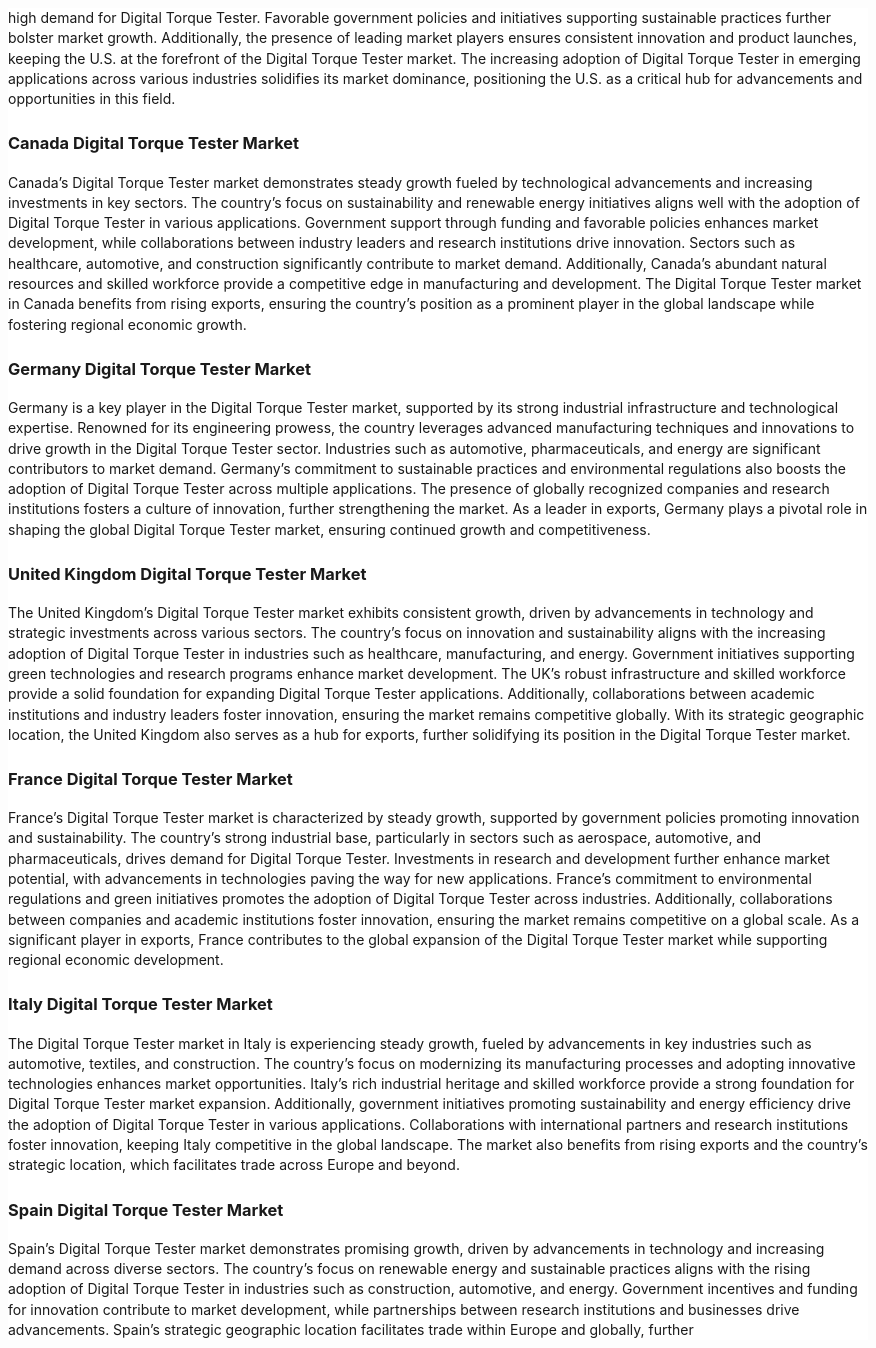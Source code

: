 high demand for Digital Torque Tester. Favorable government policies and initiatives supporting sustainable practices further bolster market growth. Additionally, the presence of leading market players ensures consistent innovation and product launches, keeping the U.S. at the forefront of the Digital Torque Tester market. The increasing adoption of Digital Torque Tester in emerging applications across various industries solidifies its market dominance, positioning the U.S. as a critical hub for advancements and opportunities in this field.</p><h3>Canada Digital Torque Tester Market</h3><p>Canada&rsquo;s Digital Torque Tester market demonstrates steady growth fueled by technological advancements and increasing investments in key sectors. The country&rsquo;s focus on sustainability and renewable energy initiatives aligns well with the adoption of Digital Torque Tester in various applications. Government support through funding and favorable policies enhances market development, while collaborations between industry leaders and research institutions drive innovation. Sectors such as healthcare, automotive, and construction significantly contribute to market demand. Additionally, Canada&rsquo;s abundant natural resources and skilled workforce provide a competitive edge in manufacturing and development. The Digital Torque Tester market in Canada benefits from rising exports, ensuring the country&rsquo;s position as a prominent player in the global landscape while fostering regional economic growth.</p><h3>Germany Digital Torque Tester Market</h3><p>Germany is a key player in the Digital Torque Tester market, supported by its strong industrial infrastructure and technological expertise. Renowned for its engineering prowess, the country leverages advanced manufacturing techniques and innovations to drive growth in the Digital Torque Tester sector. Industries such as automotive, pharmaceuticals, and energy are significant contributors to market demand. Germany&rsquo;s commitment to sustainable practices and environmental regulations also boosts the adoption of Digital Torque Tester across multiple applications. The presence of globally recognized companies and research institutions fosters a culture of innovation, further strengthening the market. As a leader in exports, Germany plays a pivotal role in shaping the global Digital Torque Tester market, ensuring continued growth and competitiveness.</p><h3>United Kingdom Digital Torque Tester Market</h3><p>The United Kingdom&rsquo;s Digital Torque Tester market exhibits consistent growth, driven by advancements in technology and strategic investments across various sectors. The country&rsquo;s focus on innovation and sustainability aligns with the increasing adoption of Digital Torque Tester in industries such as healthcare, manufacturing, and energy. Government initiatives supporting green technologies and research programs enhance market development. The UK&rsquo;s robust infrastructure and skilled workforce provide a solid foundation for expanding Digital Torque Tester applications. Additionally, collaborations between academic institutions and industry leaders foster innovation, ensuring the market remains competitive globally. With its strategic geographic location, the United Kingdom also serves as a hub for exports, further solidifying its position in the Digital Torque Tester market.</p><h3>France Digital Torque Tester Market</h3><p>France&rsquo;s Digital Torque Tester market is characterized by steady growth, supported by government policies promoting innovation and sustainability. The country&rsquo;s strong industrial base, particularly in sectors such as aerospace, automotive, and pharmaceuticals, drives demand for Digital Torque Tester. Investments in research and development further enhance market potential, with advancements in technologies paving the way for new applications. France&rsquo;s commitment to environmental regulations and green initiatives promotes the adoption of Digital Torque Tester across industries. Additionally, collaborations between companies and academic institutions foster innovation, ensuring the market remains competitive on a global scale. As a significant player in exports, France contributes to the global expansion of the Digital Torque Tester market while supporting regional economic development.</p><h3>Italy Digital Torque Tester Market</h3><p>The Digital Torque Tester market in Italy is experiencing steady growth, fueled by advancements in key industries such as automotive, textiles, and construction. The country&rsquo;s focus on modernizing its manufacturing processes and adopting innovative technologies enhances market opportunities. Italy&rsquo;s rich industrial heritage and skilled workforce provide a strong foundation for Digital Torque Tester market expansion. Additionally, government initiatives promoting sustainability and energy efficiency drive the adoption of Digital Torque Tester in various applications. Collaborations with international partners and research institutions foster innovation, keeping Italy competitive in the global landscape. The market also benefits from rising exports and the country&rsquo;s strategic location, which facilitates trade across Europe and beyond.</p><h3>Spain Digital Torque Tester Market</h3><p>Spain&rsquo;s Digital Torque Tester market demonstrates promising growth, driven by advancements in technology and increasing demand across diverse sectors. The country&rsquo;s focus on renewable energy and sustainable practices aligns with the rising adoption of Digital Torque Tester in industries such as construction, automotive, and energy. Government incentives and funding for innovation contribute to market development, while partnerships between research institutions and businesses drive advancements. Spain&rsquo;s strategic geographic location facilitates trade within Europe and globally, further